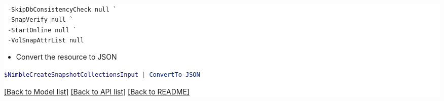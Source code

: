 ```powershell
 -SkipDbConsistencyCheck null `
 -SnapVerify null `
 -StartOnline null `
 -VolSnapAttrList null
```

- Convert the resource to JSON
```powershell
$NimbleCreateSnapshotCollectionsInput | ConvertTo-JSON
```

[[Back to Model list]](../README.md#documentation-for-models) [[Back to API list]](../README.md#documentation-for-api-endpoints) [[Back to README]](../README.md)

